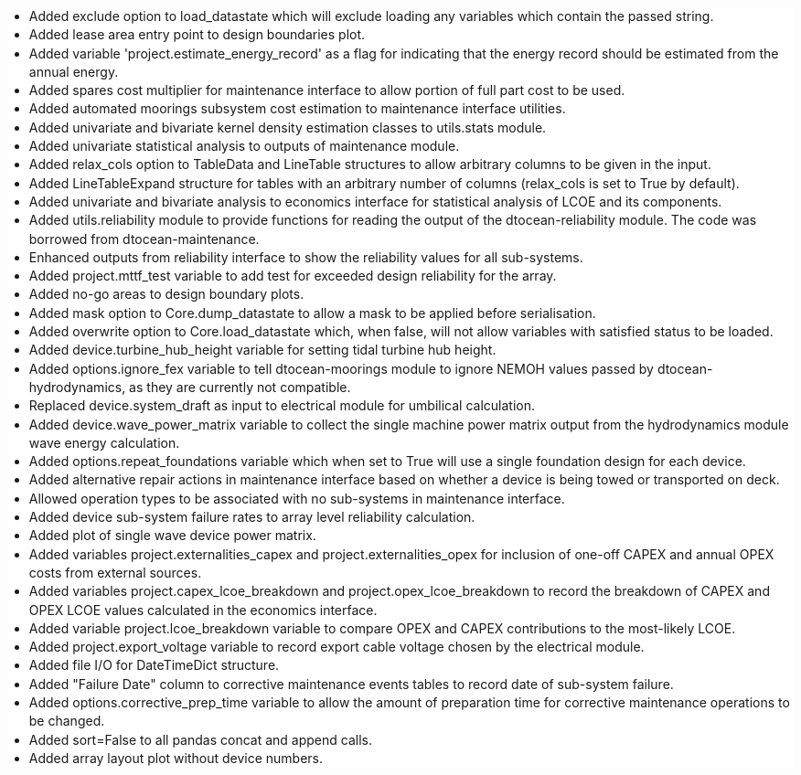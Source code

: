-   Added exclude option to load_datastate which will exclude loading any
    variables which contain the passed string.
-   Added lease area entry point to design boundaries plot.
-   Added variable 'project.estimate_energy_record' as a flag for indicating
    that the energy record should be estimated from the annual energy.
-   Added spares cost multiplier for maintenance interface to allow portion of
    full part cost to be used.
-   Added automated moorings subsystem cost estimation to maintenance interface
    utilities.
-   Added univariate and bivariate kernel density estimation classes to
    utils.stats module. 
-   Added univariate statistical analysis to outputs of maintenance module.
-   Added relax_cols option to TableData and LineTable structures to allow 
    arbitrary columns to be given in the input.
-   Added LineTableExpand structure for tables with an arbitrary number of
    columns (relax_cols is set to True by default).
-   Added univariate and bivariate analysis to economics interface for
    statistical analysis of LCOE and its components.
-   Added utils.reliability module to provide functions for reading the output
    of the dtocean-reliability module. The code was borrowed from
    dtocean-maintenance.
-   Enhanced outputs from reliability interface to show the reliability values
    for all sub-systems.
-   Added project.mttf_test variable to add test for exceeded design reliability
    for the array.
-   Added no-go areas to design boundary plots.
-   Added mask option to Core.dump_datastate to allow a mask to be applied
    before serialisation.
-   Added overwrite option to Core.load_datastate which, when false, will not
    allow variables with satisfied status to be loaded.
-   Added device.turbine_hub_height variable for setting tidal turbine hub
    height.
-   Added options.ignore_fex variable to tell dtocean-moorings module to ignore
    NEMOH values passed by dtocean-hydrodynamics, as they are currently not
    compatible.
-   Replaced device.system_draft as input to electrical module for umbilical
    calculation.
-   Added device.wave_power_matrix variable to collect the single machine power
    matrix output from the hydrodynamics module wave energy calculation.
-   Added options.repeat_foundations variable which when set to True will use
    a single foundation design for each device.
-   Added alternative repair actions in maintenance interface based on whether a
    device is being towed or transported on deck.
-   Allowed operation types to be associated with no sub-systems in maintenance
    interface.
-   Added device sub-system failure rates to array level reliability
    calculation.
-   Added plot of single wave device power matrix.
-   Added variables project.externalities_capex and project.externalities_opex
    for inclusion of one-off CAPEX and annual OPEX costs from external sources.
-   Added variables project.capex_lcoe_breakdown and project.opex_lcoe_breakdown
    to record the breakdown of CAPEX and OPEX LCOE values calculated in the
    economics interface.
-   Added variable project.lcoe_breakdown variable to compare OPEX and CAPEX
    contributions to the most-likely LCOE.
-   Added project.export_voltage variable to record export cable voltage chosen
    by the electrical module.
-   Added file I/O for DateTimeDict structure.
-   Added "Failure Date" column to corrective maintenance events tables to
    record date of sub-system failure.
-   Added options.corrective_prep_time variable to allow the amount of
    preparation time for corrective maintenance operations to be changed.
-   Added sort=False to all pandas concat and append calls.
-   Added array layout plot without device numbers.